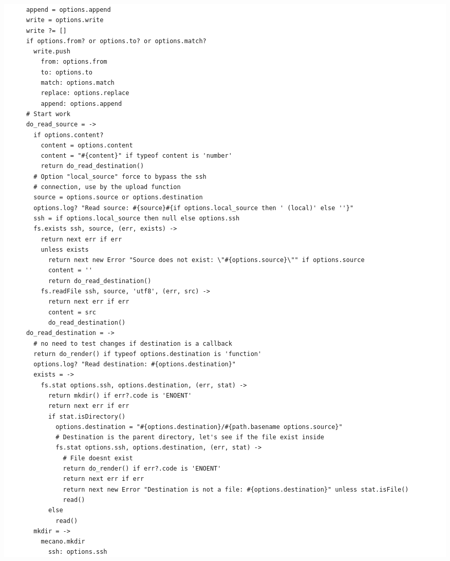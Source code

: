           append = options.append
          write = options.write
          write ?= []
          if options.from? or options.to? or options.match?
            write.push
              from: options.from
              to: options.to
              match: options.match
              replace: options.replace
              append: options.append
          # Start work
          do_read_source = ->
            if options.content?
              content = options.content
              content = "#{content}" if typeof content is 'number'
              return do_read_destination()
            # Option "local_source" force to bypass the ssh
            # connection, use by the upload function
            source = options.source or options.destination
            options.log? "Read source: #{source}#{if options.local_source then ' (local)' else ''}"
            ssh = if options.local_source then null else options.ssh
            fs.exists ssh, source, (err, exists) ->
              return next err if err
              unless exists
                return next new Error "Source does not exist: \"#{options.source}\"" if options.source
                content = ''
                return do_read_destination()
              fs.readFile ssh, source, 'utf8', (err, src) ->
                return next err if err
                content = src
                do_read_destination()
          do_read_destination = ->
            # no need to test changes if destination is a callback
            return do_render() if typeof options.destination is 'function'
            options.log? "Read destination: #{options.destination}"
            exists = ->
              fs.stat options.ssh, options.destination, (err, stat) ->
                return mkdir() if err?.code is 'ENOENT'
                return next err if err
                if stat.isDirectory()
                  options.destination = "#{options.destination}/#{path.basename options.source}"
                  # Destination is the parent directory, let's see if the file exist inside
                  fs.stat options.ssh, options.destination, (err, stat) ->
                    # File doesnt exist
                    return do_render() if err?.code is 'ENOENT'
                    return next err if err
                    return next new Error "Destination is not a file: #{options.destination}" unless stat.isFile()
                    read()
                else
                  read()
            mkdir = ->
              mecano.mkdir
                ssh: options.ssh